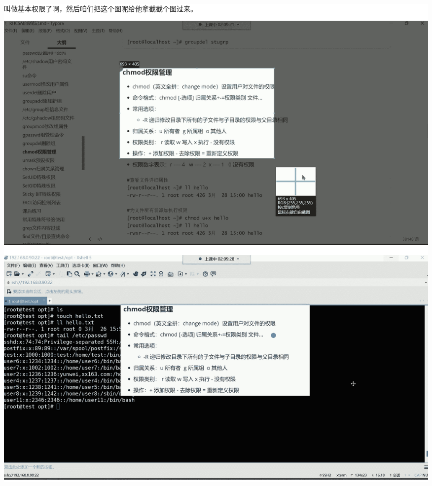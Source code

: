 叫做基本权限了啊，然后咱们把这个图呢给他拿截截个图过来。

![](img/58a1d08eae07a5c15441ebb839fca52f_15.png)

![](img/58a1d08eae07a5c15441ebb839fca52f_16.png)
